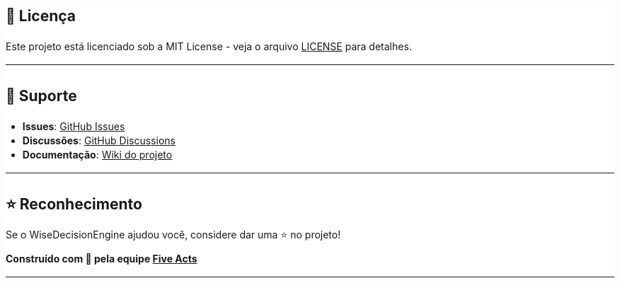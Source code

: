 
## 📄 **Licença**

Este projeto está licenciado sob a MIT License - veja o arquivo [LICENSE](LICENSE) para detalhes.

---

## 🙋 **Suporte**

- **Issues**: [GitHub Issues](https://github.com/five-acts/wise-decision-engine/issues)
- **Discussões**: [GitHub Discussions](https://github.com/five-acts/wise-decision-engine/discussions)
- **Documentação**: [Wiki do projeto](https://github.com/five-acts/wise-decision-engine/wiki)

---

## ⭐ **Reconhecimento**

Se o WiseDecisionEngine ajudou você, considere dar uma ⭐ no projeto!

**Construído com 💙 pela equipe [Five Acts](https://github.com/five-acts)**

---
